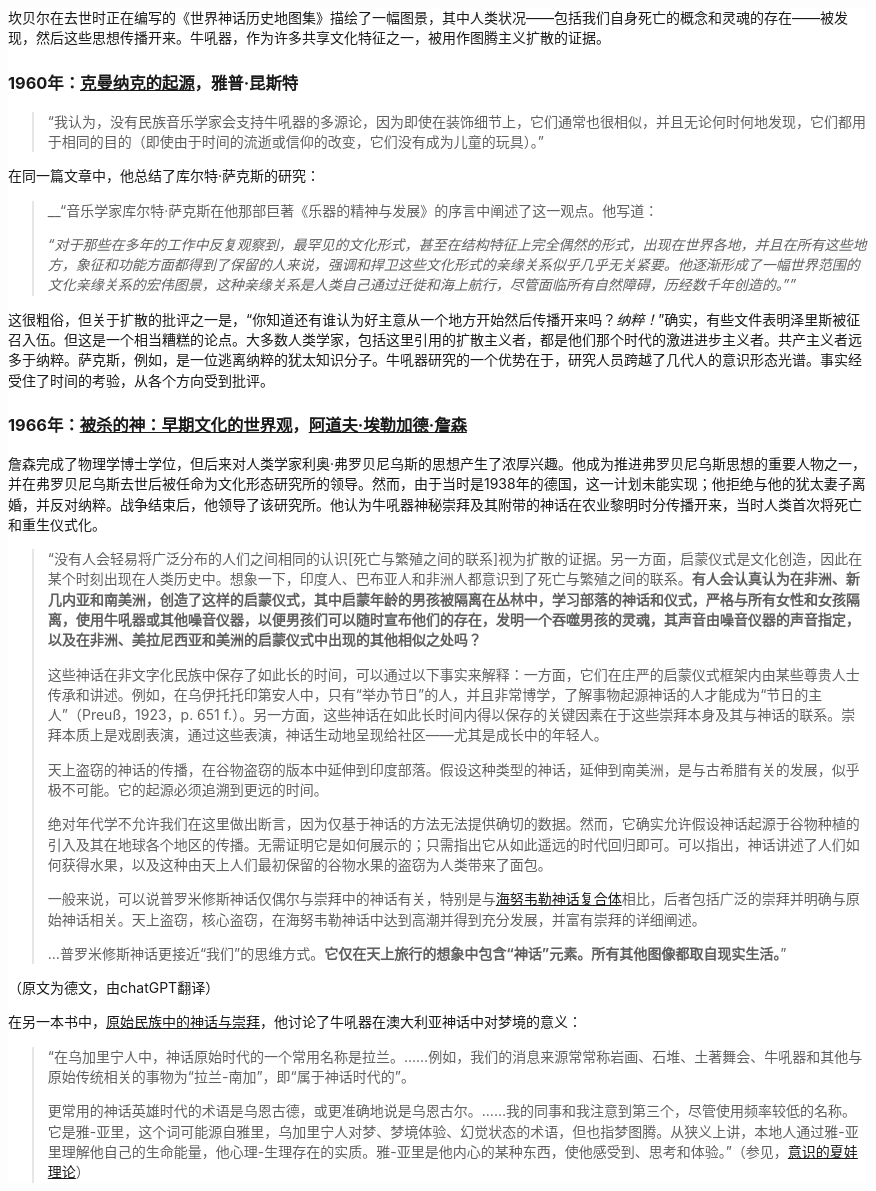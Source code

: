 坎贝尔在去世时正在编写的《世界神话历史地图集》描绘了一幅图景，其中人类状况——包括我们自身死亡的概念和灵魂的存在——被发现，然后这些思想传播开来。牛吼器，作为许多共享文化特征之一，被用作图腾主义扩散的证据。

### 1960年：[克曼纳克的起源](https://www.jstor.org/stable/27860230?seq=2)，雅普·昆斯特

> “我认为，没有民族音乐学家会支持牛吼器的多源论，因为即使在装饰细节上，它们通常也很相似，并且无论何时何地发现，它们都用于相同的目的（即使由于时间的流逝或信仰的改变，它们没有成为儿童的玩具）。”

在同一篇文章中，他总结了库尔特·萨克斯的研究：

> __“音乐学家库尔特·萨克斯在他那部巨著《乐器的精神与发展》的序言中阐述了这一观点。他写道：  
>   
> _“对于那些在多年的工作中反复观察到，最罕见的文化形式，甚至在结构特征上完全偶然的形式，出现在世界各地，并且在所有这些地方，象征和功能方面都得到了保留的人来说，强调和捍卫这些文化形式的亲缘关系似乎几乎无关紧要。他逐渐形成了一幅世界范围的文化亲缘关系的宏伟图景，这种亲缘关系是人类自己通过迁徙和海上航行，尽管面临所有自然障碍，历经数千年创造的。””_

这很粗俗，但关于扩散的批评之一是，“你知道还有谁认为好主意从一个地方开始然后传播开来吗？_纳粹！_”确实，有些文件表明泽里斯被征召入伍。但这是一个相当糟糕的论点。大多数人类学家，包括这里引用的扩散主义者，都是他们那个时代的激进进步主义者。共产主义者远多于纳粹。萨克斯，例如，是一位逃离纳粹的犹太知识分子。牛吼器研究的一个优势在于，研究人员跨越了几代人的意识形态光谱。事实经受住了时间的考验，从各个方向受到批评。

### 1966年：[被杀的神：早期文化的世界观](https://archive.org/details/diegetotetegotth0000jens/page/22/mode/2up?q=Schwirrholz)，[阿道夫·埃勒加德·詹森](https://en.wikipedia.org/wiki/Adolf_Ellegard_Jensen)

詹森完成了物理学博士学位，但后来对人类学家利奥·弗罗贝尼乌斯的思想产生了浓厚兴趣。他成为推进弗罗贝尼乌斯思想的重要人物之一，并在弗罗贝尼乌斯去世后被任命为文化形态研究所的领导。然而，由于当时是1938年的德国，这一计划未能实现；他拒绝与他的犹太妻子离婚，并反对纳粹。战争结束后，他领导了该研究所。他认为牛吼器神秘崇拜及其附带的神话在农业黎明时分传播开来，当时人类首次将死亡和重生仪式化。

> “没有人会轻易将广泛分布的人们之间相同的认识[死亡与繁殖之间的联系]视为扩散的证据。另一方面，启蒙仪式是文化创造，因此在某个时刻出现在人类历史中。想象一下，印度人、巴布亚人和非洲人都意识到了死亡与繁殖之间的联系。**有人会认真认为在非洲、新几内亚和南美洲，创造了这样的启蒙仪式，其中启蒙年龄的男孩被隔离在丛林中，学习部落的神话和仪式，严格与所有女性和女孩隔离，使用牛吼器或其他噪音仪器，以便男孩们可以随时宣布他们的存在，发明一个吞噬男孩的灵魂，其声音由噪音仪器的声音指定，以及在非洲、美拉尼西亚和美洲的启蒙仪式中出现的其他相似之处吗？**
> 
> 这些神话在非文字化民族中保存了如此长的时间，可以通过以下事实来解释：一方面，它们在庄严的启蒙仪式框架内由某些尊贵人士传承和讲述。例如，在乌伊托托印第安人中，只有“举办节日”的人，并且非常博学，了解事物起源神话的人才能成为“节日的主人”（Preuß，1923，p. 651 f.）。另一方面，这些神话在如此长时间内得以保存的关键因素在于这些崇拜本身及其与神话的联系。崇拜本质上是戏剧表演，通过这些表演，神话生动地呈现给社区——尤其是成长中的年轻人。
> 
> 天上盗窃的神话的传播，在谷物盗窃的版本中延伸到印度部落。假设这种类型的神话，延伸到南美洲，是与古希腊有关的发展，似乎极不可能。它的起源必须追溯到更远的时间。
> 
> 绝对年代学不允许我们在这里做出断言，因为仅基于神话的方法无法提供确切的数据。然而，它确实允许假设神话起源于谷物种植的引入及其在地球各个地区的传播。无需证明它是如何展示的；只需指出它从如此遥远的时代回归即可。可以指出，神话讲述了人们如何获得水果，以及这种由天上人们最初保留的谷物水果的盗窃为人类带来了面包。
> 
> 一般来说，可以说普罗米修斯神话仅偶尔与崇拜中的神话有关，特别是与[海努韦勒神话复合体](https://en.wikipedia.org/wiki/Hainuwele)相比，后者包括广泛的崇拜并明确与原始神话相关。天上盗窃，核心盗窃，在海努韦勒神话中达到高潮并得到充分发展，并富有崇拜的详细阐述。
> 
> …普罗米修斯神话更接近“我们”的思维方式。**它仅在天上旅行的想象中包含“神话”元素。所有其他图像都取自现实生活。**”

（原文为德文，由chatGPT翻译）

在另一本书中，[原始民族中的神话与崇拜](https://www.goodreads.com/book/show/3141568-myth-and-cult-among-primitive-peoples)，他讨论了牛吼器在澳大利亚神话中对梦境的意义：

> “在乌加里宁人中，神话原始时代的一个常用名称是拉兰。……例如，我们的消息来源常常称岩画、石堆、土著舞会、牛吼器和其他与原始传统相关的事物为“拉兰-南加”，即“属于神话时代的”。
> 
> 更常用的神话英雄时代的术语是乌恩古德，或更准确地说是乌恩古尔。……我的同事和我注意到第三个，尽管使用频率较低的名称。它是雅-亚里，这个词可能源自雅里，乌加里宁人对梦、梦境体验、幻觉状态的术语，但也指梦图腾。从狭义上讲，本地人通过雅-亚里理解他自己的生命能量，他心理-生理存在的实质。雅-亚里是他内心的某种东西，使他感受到、思考和体验。”（参见，[意识的夏娃理论](https://www.vectorsofmind.com/p/eve-theory-of-consciousness-v3)）
